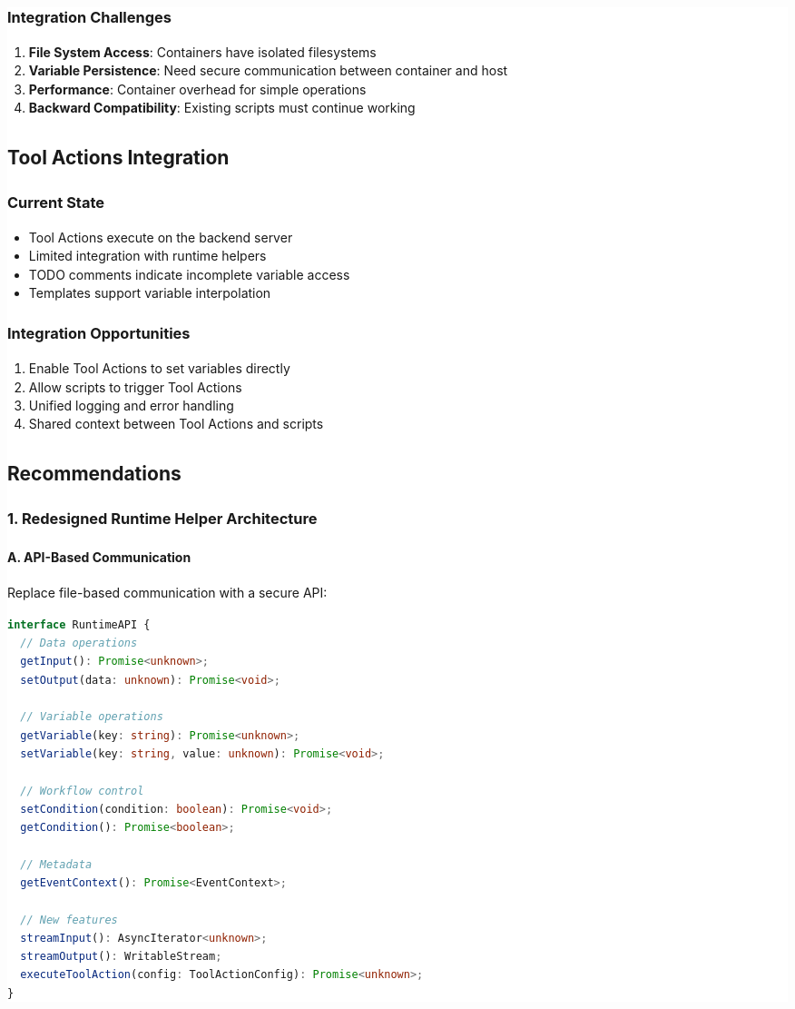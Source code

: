 ### Integration Challenges

1. **File System Access**: Containers have isolated filesystems
2. **Variable Persistence**: Need secure communication between container and host
3. **Performance**: Container overhead for simple operations
4. **Backward Compatibility**: Existing scripts must continue working

## Tool Actions Integration

### Current State

- Tool Actions execute on the backend server
- Limited integration with runtime helpers
- TODO comments indicate incomplete variable access
- Templates support variable interpolation

### Integration Opportunities

1. Enable Tool Actions to set variables directly
2. Allow scripts to trigger Tool Actions
3. Unified logging and error handling
4. Shared context between Tool Actions and scripts

## Recommendations

### 1. Redesigned Runtime Helper Architecture

#### A. API-Based Communication

Replace file-based communication with a secure API:

```typescript
interface RuntimeAPI {
  // Data operations
  getInput(): Promise<unknown>;
  setOutput(data: unknown): Promise<void>;

  // Variable operations
  getVariable(key: string): Promise<unknown>;
  setVariable(key: string, value: unknown): Promise<void>;

  // Workflow control
  setCondition(condition: boolean): Promise<void>;
  getCondition(): Promise<boolean>;

  // Metadata
  getEventContext(): Promise<EventContext>;

  // New features
  streamInput(): AsyncIterator<unknown>;
  streamOutput(): WritableStream;
  executeToolAction(config: ToolActionConfig): Promise<unknown>;
}
```
